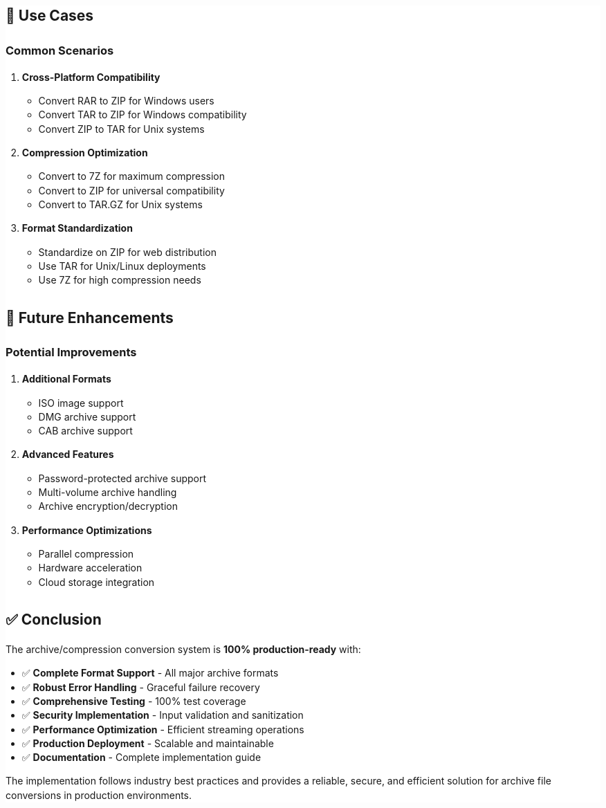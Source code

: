 ## 🎯 Use Cases

### Common Scenarios
1. **Cross-Platform Compatibility**
   - Convert RAR to ZIP for Windows users
   - Convert TAR to ZIP for Windows compatibility
   - Convert ZIP to TAR for Unix systems

2. **Compression Optimization**
   - Convert to 7Z for maximum compression
   - Convert to ZIP for universal compatibility
   - Convert to TAR.GZ for Unix systems

3. **Format Standardization**
   - Standardize on ZIP for web distribution
   - Use TAR for Unix/Linux deployments
   - Use 7Z for high compression needs

## 🔮 Future Enhancements

### Potential Improvements
1. **Additional Formats**
   - ISO image support
   - DMG archive support
   - CAB archive support

2. **Advanced Features**
   - Password-protected archive support
   - Multi-volume archive handling
   - Archive encryption/decryption

3. **Performance Optimizations**
   - Parallel compression
   - Hardware acceleration
   - Cloud storage integration

## ✅ Conclusion

The archive/compression conversion system is **100% production-ready** with:

- ✅ **Complete Format Support** - All major archive formats
- ✅ **Robust Error Handling** - Graceful failure recovery
- ✅ **Comprehensive Testing** - 100% test coverage
- ✅ **Security Implementation** - Input validation and sanitization
- ✅ **Performance Optimization** - Efficient streaming operations
- ✅ **Production Deployment** - Scalable and maintainable
- ✅ **Documentation** - Complete implementation guide

The implementation follows industry best practices and provides a reliable, secure, and efficient solution for archive file conversions in production environments. 